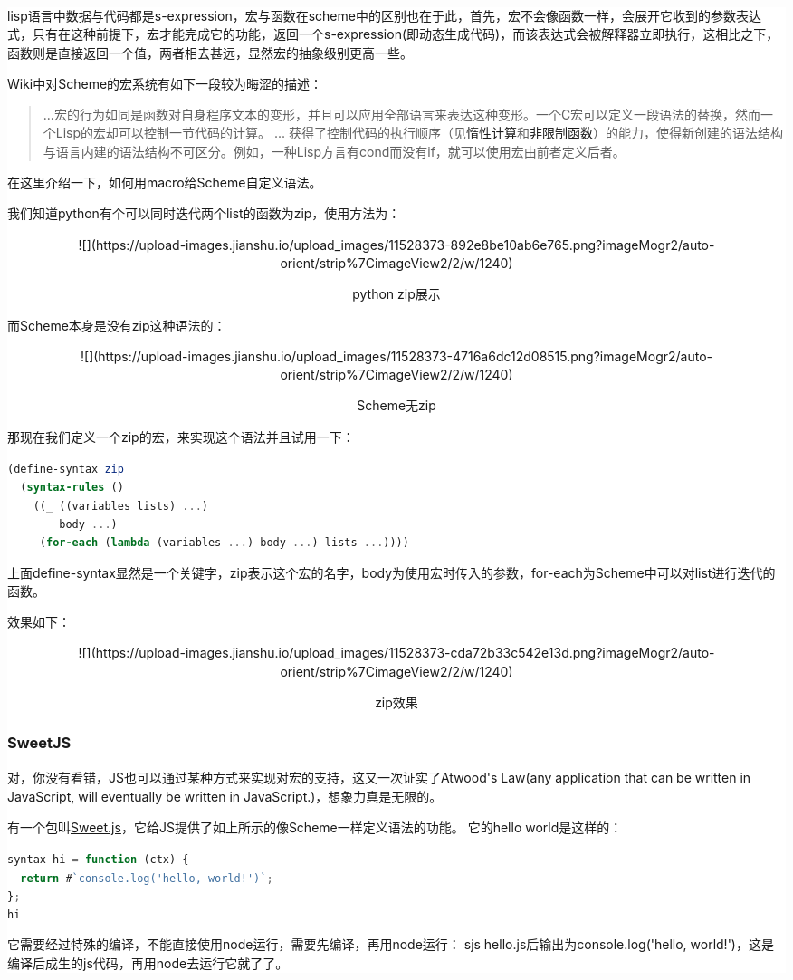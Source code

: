 lisp语言中数据与代码都是s-expression，宏与函数在scheme中的区别也在于此，首先，宏不会像函数一样，会展开它收到的参数表达式，只有在这种前提下，宏才能完成它的功能，返回一个s-expression(即动态生成代码)，而该表达式会被解释器立即执行，这相比之下，函数则是直接返回一个值，两者相去甚远，显然宏的抽象级别更高一些。

Wiki中对Scheme的宏系统有如下一段较为晦涩的描述：
> ...宏的行为如同是函数对自身程序文本的变形，并且可以应用全部语言来表达这种变形。一个C宏可以定义一段语法的替换，然而一个Lisp的宏却可以控制一节代码的计算。
...
获得了控制代码的执行顺序（见[惰性计算](https://zh.wikipedia.org/wiki/%E6%83%B0%E6%80%A7%E8%AE%A1%E7%AE%97 "惰性计算")和[非限制函数](https://zh.wikipedia.org/w/index.php?title=%E9%9D%9E%E9%99%90%E5%88%B6%E5%87%BD%E6%95%B0&action=edit&redlink=1 "非限制函数（页面不存在）")）的能力，使得新创建的语法结构与语言内建的语法结构不可区分。例如，一种Lisp方言有cond而没有if，就可以使用宏由前者定义后者。


在这里介绍一下，如何用macro给Scheme自定义语法。

我们知道python有个可以同时迭代两个list的函数为zip，使用方法为：
<div align=center>
![](https://upload-images.jianshu.io/upload_images/11528373-892e8be10ab6e765.png?imageMogr2/auto-orient/strip%7CimageView2/2/w/1240)

python zip展示
</div>

而Scheme本身是没有zip这种语法的：
<div align=center>
![](https://upload-images.jianshu.io/upload_images/11528373-4716a6dc12d08515.png?imageMogr2/auto-orient/strip%7CimageView2/2/w/1240)

Scheme无zip
</div>

那现在我们定义一个zip的宏，来实现这个语法并且试用一下：
```Scheme
(define-syntax zip
  (syntax-rules ()
    ((_ ((variables lists) ...)
        body ...)
     (for-each (lambda (variables ...) body ...) lists ...))))
```
上面define-syntax显然是一个关键字，zip表示这个宏的名字，body为使用宏时传入的参数，for-each为Scheme中可以对list进行迭代的函数。

效果如下：
<div align=center>
![](https://upload-images.jianshu.io/upload_images/11528373-cda72b33c542e13d.png?imageMogr2/auto-orient/strip%7CimageView2/2/w/1240)

zip效果
</div>

### SweetJS
对，你没有看错，JS也可以通过某种方式来实现对宏的支持，这又一次证实了Atwood's Law(any application that can be written in JavaScript, will eventually be written in JavaScript.)，想象力真是无限的。

有一个包叫[Sweet.js](https://www.sweetjs.org/)，它给JS提供了如上所示的像Scheme一样定义语法的功能。
它的hello world是这样的：
```JavaScript
syntax hi = function (ctx) {
  return #`console.log('hello, world!')`;
};
hi
```
它需要经过特殊的编译，不能直接使用node运行，需要先编译，再用node运行：
sjs hello.js后输出为console.log('hello, world!')，这是编译后成生的js代码，再用node去运行它就了了。
